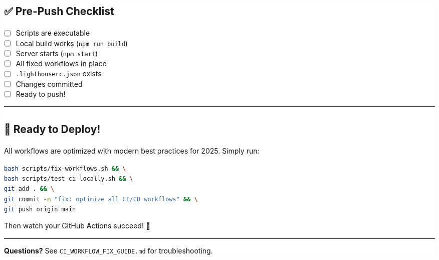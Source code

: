 
## ✅ Pre-Push Checklist

- [ ] Scripts are executable
- [ ] Local build works (`npm run build`)
- [ ] Server starts (`npm start`)
- [ ] All fixed workflows in place
- [ ] `.lighthouserc.json` exists
- [ ] Changes committed
- [ ] Ready to push!

---

## 🎉 Ready to Deploy!

All workflows are optimized with modern best practices for 2025. Simply run:

```bash
bash scripts/fix-workflows.sh && \
bash scripts/test-ci-locally.sh && \
git add . && \
git commit -m "fix: optimize all CI/CD workflows" && \
git push origin main
```

Then watch your GitHub Actions succeed! 🚀

---

**Questions?** See `CI_WORKFLOW_FIX_GUIDE.md` for troubleshooting.
